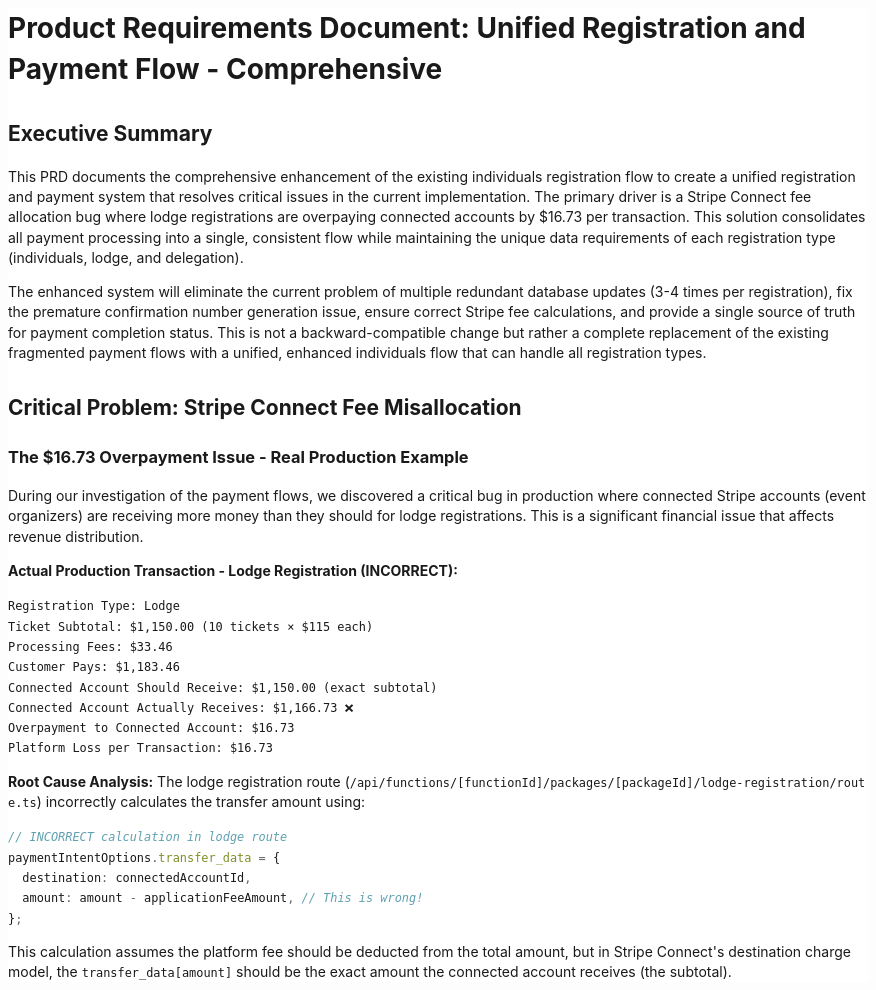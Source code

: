 # Product Requirements Document: Unified Registration and Payment Flow - Comprehensive

## Executive Summary

This PRD documents the comprehensive enhancement of the existing individuals registration flow to create a unified registration and payment system that resolves critical issues in the current implementation. The primary driver is a Stripe Connect fee allocation bug where lodge registrations are overpaying connected accounts by $16.73 per transaction. This solution consolidates all payment processing into a single, consistent flow while maintaining the unique data requirements of each registration type (individuals, lodge, and delegation).

The enhanced system will eliminate the current problem of multiple redundant database updates (3-4 times per registration), fix the premature confirmation number generation issue, ensure correct Stripe fee calculations, and provide a single source of truth for payment completion status. This is not a backward-compatible change but rather a complete replacement of the existing fragmented payment flows with a unified, enhanced individuals flow that can handle all registration types.

## Critical Problem: Stripe Connect Fee Misallocation

### The $16.73 Overpayment Issue - Real Production Example

During our investigation of the payment flows, we discovered a critical bug in production where connected Stripe accounts (event organizers) are receiving more money than they should for lodge registrations. This is a significant financial issue that affects revenue distribution.

**Actual Production Transaction - Lodge Registration (INCORRECT):**
```
Registration Type: Lodge
Ticket Subtotal: $1,150.00 (10 tickets × $115 each)
Processing Fees: $33.46
Customer Pays: $1,183.46
Connected Account Should Receive: $1,150.00 (exact subtotal)
Connected Account Actually Receives: $1,166.73 ❌
Overpayment to Connected Account: $16.73
Platform Loss per Transaction: $16.73
```

**Root Cause Analysis:**
The lodge registration route (`/api/functions/[functionId]/packages/[packageId]/lodge-registration/route.ts`) incorrectly calculates the transfer amount using:
```typescript
// INCORRECT calculation in lodge route
paymentIntentOptions.transfer_data = {
  destination: connectedAccountId,
  amount: amount - applicationFeeAmount, // This is wrong!
};
```

This calculation assumes the platform fee should be deducted from the total amount, but in Stripe Connect's destination charge model, the `transfer_data[amount]` should be the exact amount the connected account receives (the subtotal).
